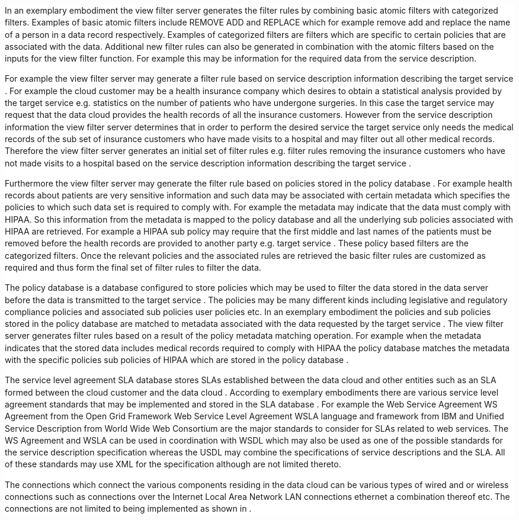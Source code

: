 In an exemplary embodiment the view filter server generates the filter rules by combining basic atomic filters with categorized filters. Examples of basic atomic filters include REMOVE ADD and REPLACE which for example remove add and replace the name of a person in a data record respectively. Examples of categorized filters are filters which are specific to certain policies that are associated with the data. Additional new filter rules can also be generated in combination with the atomic filters based on the inputs for the view filter function. For example this may be information for the required data from the service description.

For example the view filter server may generate a filter rule based on service description information describing the target service . For example the cloud customer may be a health insurance company which desires to obtain a statistical analysis provided by the target service e.g. statistics on the number of patients who have undergone surgeries. In this case the target service may request that the data cloud provides the health records of all the insurance customers. However from the service description information the view filter server determines that in order to perform the desired service the target service only needs the medical records of the sub set of insurance customers who have made visits to a hospital and may filter out all other medical records. Therefore the view filter server generates an initial set of filter rules e.g. filter rules removing the insurance customers who have not made visits to a hospital based on the service description information describing the target service .

Furthermore the view filter server may generate the filter rule based on policies stored in the policy database . For example health records about patients are very sensitive information and such data may be associated with certain metadata which specifies the policies to which such data set is required to comply with. For example the metadata may indicate that the data must comply with HIPAA. So this information from the metadata is mapped to the policy database and all the underlying sub policies associated with HIPAA are retrieved. For example a HIPAA sub policy may require that the first middle and last names of the patients must be removed before the health records are provided to another party e.g. target service . These policy based filters are the categorized filters. Once the relevant policies and the associated rules are retrieved the basic filter rules are customized as required and thus form the final set of filter rules to filter the data.

The policy database is a database configured to store policies which may be used to filter the data stored in the data server before the data is transmitted to the target service . The policies may be many different kinds including legislative and regulatory compliance policies and associated sub policies user policies etc. In an exemplary embodiment the policies and sub policies stored in the policy database are matched to metadata associated with the data requested by the target service . The view filter server generates filter rules based on a result of the policy metadata matching operation. For example when the metadata indicates that the stored data includes medical records required to comply with HIPAA the policy database matches the metadata with the specific policies sub policies of HIPAA which are stored in the policy database .

The service level agreement SLA database stores SLAs established between the data cloud and other entities such as an SLA formed between the cloud customer and the data cloud . According to exemplary embodiments there are various service level agreement standards that may be implemented and stored in the SLA database . For example the Web Service Agreement WS Agreement from the Open Grid Framework Web Service Level Agreement WSLA language and framework from IBM and Unified Service Description from World Wide Web Consortium are the major standards to consider for SLAs related to web services. The WS Agreement and WSLA can be used in coordination with WSDL which may also be used as one of the possible standards for the service description specification whereas the USDL may combine the specifications of service descriptions and the SLA. All of these standards may use XML for the specification although are not limited thereto.

The connections which connect the various components residing in the data cloud can be various types of wired and or wireless connections such as connections over the Internet Local Area Network LAN connections ethernet a combination thereof etc. The connections are not limited to being implemented as shown in .
